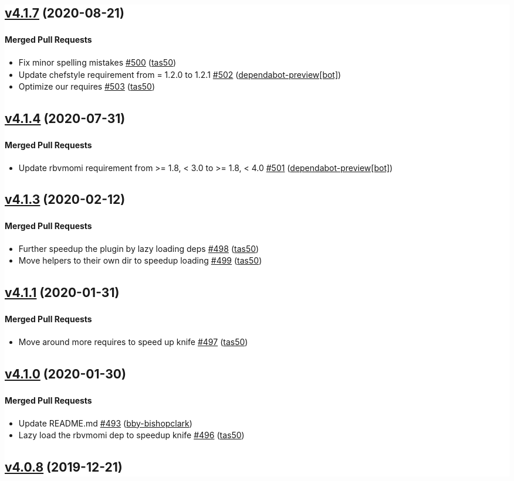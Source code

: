 ## [v4.1.7](https://github.com/chef/knife-vsphere/tree/v4.1.7) (2020-08-21)

#### Merged Pull Requests
- Fix minor spelling mistakes [#500](https://github.com/chef/knife-vsphere/pull/500) ([tas50](https://github.com/tas50))
- Update chefstyle requirement from = 1.2.0 to 1.2.1 [#502](https://github.com/chef/knife-vsphere/pull/502) ([dependabot-preview[bot]](https://github.com/dependabot-preview[bot]))
- Optimize our requires [#503](https://github.com/chef/knife-vsphere/pull/503) ([tas50](https://github.com/tas50))

## [v4.1.4](https://github.com/chef/knife-vsphere/tree/v4.1.4) (2020-07-31)

#### Merged Pull Requests
- Update rbvmomi requirement from &gt;= 1.8, &lt; 3.0 to &gt;= 1.8, &lt; 4.0 [#501](https://github.com/chef/knife-vsphere/pull/501) ([dependabot-preview[bot]](https://github.com/dependabot-preview[bot]))

## [v4.1.3](https://github.com/chef/knife-vsphere/tree/v4.1.3) (2020-02-12)

#### Merged Pull Requests
- Further speedup the plugin by lazy loading deps [#498](https://github.com/chef/knife-vsphere/pull/498) ([tas50](https://github.com/tas50))
- Move helpers to their own dir to speedup loading [#499](https://github.com/chef/knife-vsphere/pull/499) ([tas50](https://github.com/tas50))

## [v4.1.1](https://github.com/chef/knife-vsphere/tree/v4.1.1) (2020-01-31)

#### Merged Pull Requests
- Move around more requires to speed up knife [#497](https://github.com/chef/knife-vsphere/pull/497) ([tas50](https://github.com/tas50))

## [v4.1.0](https://github.com/chef/knife-vsphere/tree/v4.1.0) (2020-01-30)

#### Merged Pull Requests
- Update README.md [#493](https://github.com/chef/knife-vsphere/pull/493) ([bby-bishopclark](https://github.com/bby-bishopclark))
- Lazy load the rbvmomi dep to speedup knife [#496](https://github.com/chef/knife-vsphere/pull/496) ([tas50](https://github.com/tas50))

## [v4.0.8](https://github.com/chef/knife-vsphere/tree/v4.0.8) (2019-12-21)
